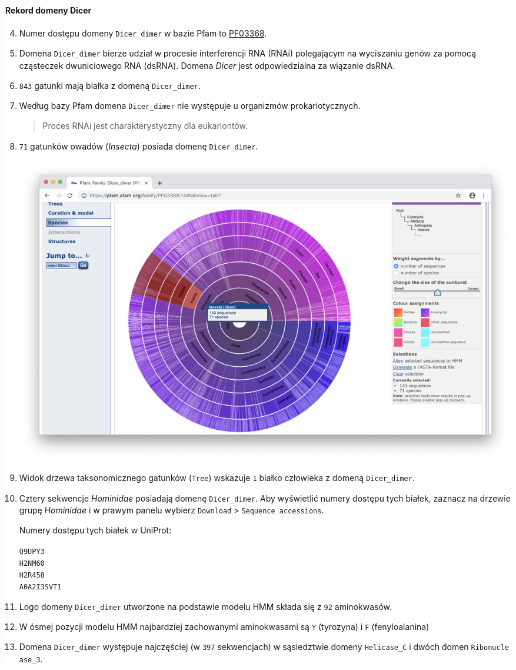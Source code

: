 #### Rekord domeny Dicer

4. Numer dostępu domeny `Dicer_dimer` w bazie Pfam to [PF03368](https://pfam.xfam.org/family/PF03368.14).
5. Domena `Dicer_dimer` bierze udział w procesie interferencji RNA (RNAi) polegającym na wyciszaniu genów za pomocą cząsteczek dwuniciowego RNA (dsRNA). Domena *Dicer* jest odpowiedzialna za wiązanie dsRNA.
6. `843` gatunki mają białka z domeną `Dicer_dimer`.
7. Według bazy Pfam domena `Dicer_dimer` nie występuje u organizmów prokariotycznych.
   > Proces RNAi jest charakterystyczny dla eukariontów.
8. `71` gatunków owadów (*Insecta*) posiada domenę `Dicer_dimer`.
   
   <img src="./images/pfam-sequence-dicer-species.png" alt="pfam-sequence-dicer-species">

9. Widok drzewa taksonomicznego gatunków (`Tree`) wskazuje `1` białko człowieka z domeną `Dicer_dimer`. 
10. Cztery sekwencje *Hominidae* posiadają domenę `Dicer_dimer`. Aby wyświetlić numery dostępu tych białek, zaznacz na drzewie grupę *Hominidae* i w prawym panelu wybierz `Download` > `Sequence accessions`.

    Numery dostępu tych białek w UniProt: 
    ```
    Q9UPY3
    H2NM60
    H2R458
    A0A2I3SVT1
    ```
11. Logo domeny `Dicer_dimer` utworzone na podstawie modelu HMM składa się z `92` aminokwasów.
12. W ósmej pozycji modelu HMM najbardziej zachowanymi aminokwasami są `Y` (tyrozyna) i `F` (fenyloalanina)
13. Domena `Dicer_dimer` występuje najczęściej (w `397` sekwencjach) w sąsiedztwie domeny `Helicase_C` i dwóch domen `Ribonuclease_3`.
